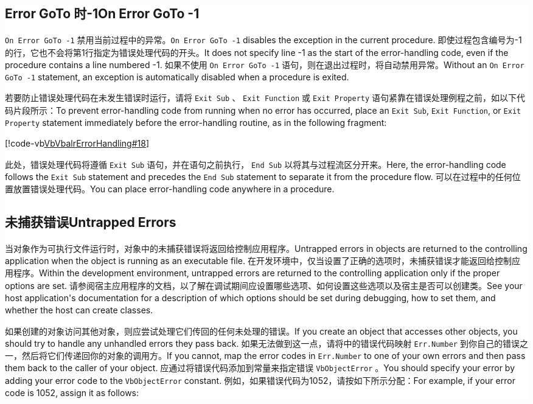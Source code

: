 ## <a name="on-error-goto--1"></a><span data-ttu-id="b575c-159">Error GoTo 时-1</span><span class="sxs-lookup"><span data-stu-id="b575c-159">On Error GoTo -1</span></span>

 <span data-ttu-id="b575c-160">`On Error GoTo -1` 禁用当前过程中的异常。</span><span class="sxs-lookup"><span data-stu-id="b575c-160">`On Error GoTo -1` disables the exception in the current procedure.</span></span> <span data-ttu-id="b575c-161">即使过程包含编号为-1 的行，它也不会将第1行指定为错误处理代码的开头。</span><span class="sxs-lookup"><span data-stu-id="b575c-161">It does not specify line -1 as the start of the error-handling code, even if the procedure contains a line numbered -1.</span></span> <span data-ttu-id="b575c-162">如果不使用 `On Error GoTo -1` 语句，则在退出过程时，将自动禁用异常。</span><span class="sxs-lookup"><span data-stu-id="b575c-162">Without an `On Error GoTo -1` statement, an exception is automatically disabled when a procedure is exited.</span></span>

 <span data-ttu-id="b575c-163">若要防止错误处理代码在未发生错误时运行，请将 `Exit Sub` 、 `Exit Function` 或 `Exit Property` 语句紧靠在错误处理例程之前，如以下代码片段所示：</span><span class="sxs-lookup"><span data-stu-id="b575c-163">To prevent error-handling code from running when no error has occurred, place an `Exit Sub`, `Exit Function`, or `Exit Property` statement immediately before the error-handling routine, as in the following fragment:</span></span>

 [!code-vb[VbVbalrErrorHandling#18](~/samples/snippets/visualbasic/VS_Snippets_VBCSharp/VbVbalrErrorHandling/VB/Class1.vb#18)]

 <span data-ttu-id="b575c-164">此处，错误处理代码将遵循 `Exit Sub` 语句，并在语句之前执行， `End Sub` 以将其与过程流区分开来。</span><span class="sxs-lookup"><span data-stu-id="b575c-164">Here, the error-handling code follows the `Exit Sub` statement and precedes the `End Sub` statement to separate it from the procedure flow.</span></span> <span data-ttu-id="b575c-165">可以在过程中的任何位置放置错误处理代码。</span><span class="sxs-lookup"><span data-stu-id="b575c-165">You can place error-handling code anywhere in a procedure.</span></span>

## <a name="untrapped-errors"></a><span data-ttu-id="b575c-166">未捕获错误</span><span class="sxs-lookup"><span data-stu-id="b575c-166">Untrapped Errors</span></span>

 <span data-ttu-id="b575c-167">当对象作为可执行文件运行时，对象中的未捕获错误将返回给控制应用程序。</span><span class="sxs-lookup"><span data-stu-id="b575c-167">Untrapped errors in objects are returned to the controlling application when the object is running as an executable file.</span></span> <span data-ttu-id="b575c-168">在开发环境中，仅当设置了正确的选项时，未捕获错误才能返回给控制应用程序。</span><span class="sxs-lookup"><span data-stu-id="b575c-168">Within the development environment, untrapped errors are returned to the controlling application only if the proper options are set.</span></span> <span data-ttu-id="b575c-169">请参阅宿主应用程序的文档，以了解在调试期间应设置哪些选项、如何设置这些选项以及宿主是否可以创建类。</span><span class="sxs-lookup"><span data-stu-id="b575c-169">See your host application's documentation for a description of which options should be set during debugging, how to set them, and whether the host can create classes.</span></span>

 <span data-ttu-id="b575c-170">如果创建的对象访问其他对象，则应尝试处理它们传回的任何未处理的错误。</span><span class="sxs-lookup"><span data-stu-id="b575c-170">If you create an object that accesses other objects, you should try to handle any unhandled errors they pass back.</span></span> <span data-ttu-id="b575c-171">如果无法做到这一点，请将中的错误代码映射 `Err.Number` 到你自己的错误之一，然后将它们传递回你的对象的调用方。</span><span class="sxs-lookup"><span data-stu-id="b575c-171">If you cannot, map the error codes in `Err.Number` to one of your own errors and then pass them back to the caller of your object.</span></span> <span data-ttu-id="b575c-172">应通过将错误代码添加到常量来指定错误 `VbObjectError` 。</span><span class="sxs-lookup"><span data-stu-id="b575c-172">You should specify your error by adding your error code to the `VbObjectError` constant.</span></span> <span data-ttu-id="b575c-173">例如，如果错误代码为1052，请按如下所示分配：</span><span class="sxs-lookup"><span data-stu-id="b575c-173">For example, if your error code is 1052, assign it as follows:</span></span>
